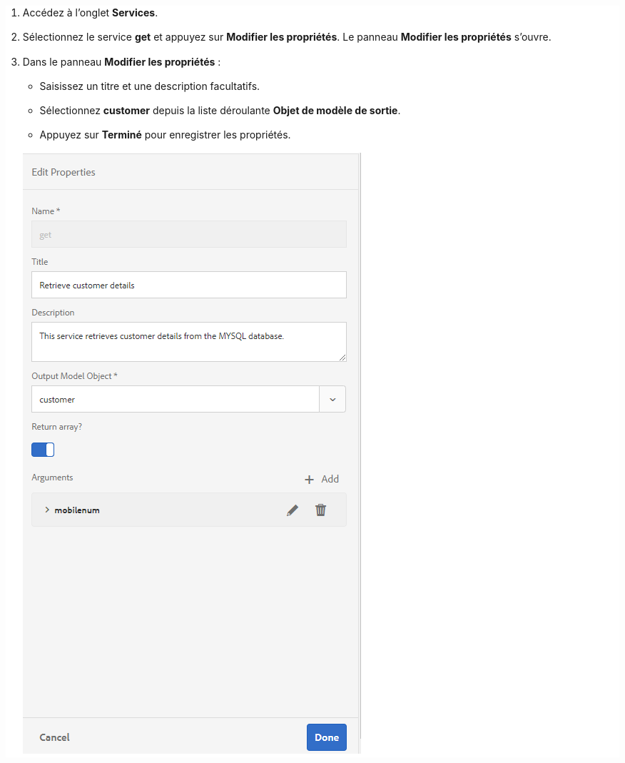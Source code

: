 1. Accédez à l’onglet **Services**.
1. Sélectionnez le service **get** et appuyez sur **Modifier les propriétés**. Le panneau **Modifier les propriétés** s’ouvre.
1. Dans le panneau **Modifier les propriétés** :

   * Saisissez un titre et une description facultatifs.
   * Sélectionnez **customer** depuis la liste déroulante **Objet de modèle de sortie**.

   * Appuyez sur **Terminé** pour enregistrer les propriétés.

   ![Modification des propriétés](assets/edit_properties_get_details_new.png)
